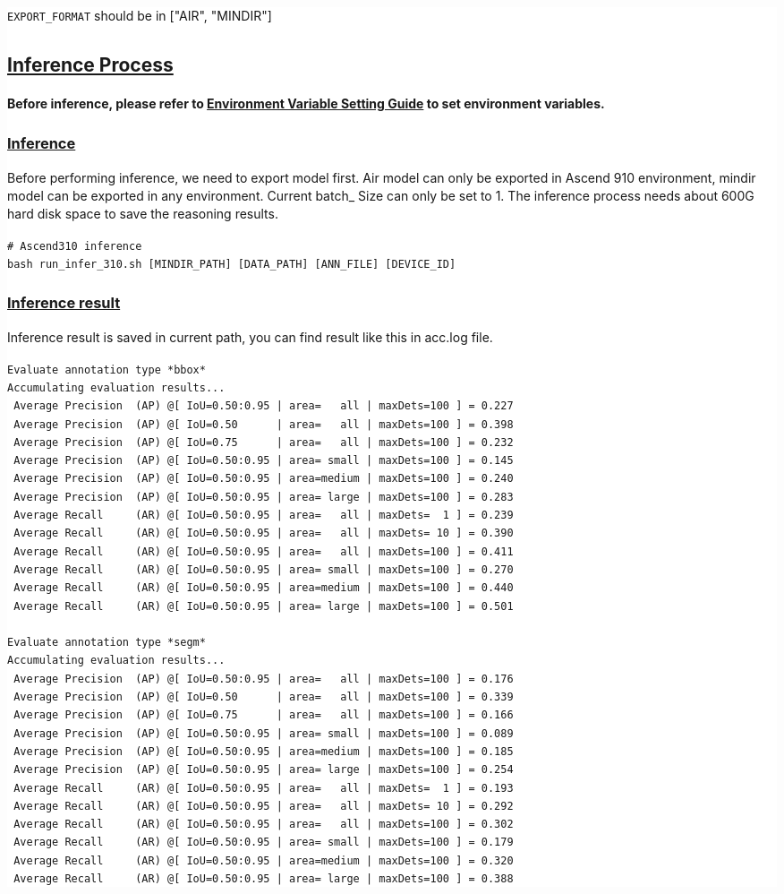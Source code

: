 `EXPORT_FORMAT` should be in ["AIR", "MINDIR"]

## [Inference Process](#contents)

**Before inference, please refer to [Environment Variable Setting Guide](https://gitee.com/mindspore/models/tree/master/utils/ascend310_env_set/README.md) to set environment variables.**

### [Inference](#content)

Before performing inference, we need to export model first. Air model can only be exported in Ascend 910 environment, mindir model can be exported in any environment.
Current batch_ Size can only be set to 1. The inference process needs about 600G hard disk space to save the reasoning results.

```shell
# Ascend310 inference
bash run_infer_310.sh [MINDIR_PATH] [DATA_PATH] [ANN_FILE] [DEVICE_ID]
```

### [Inference result](#content)

Inference result is saved in current path, you can find result like this in acc.log file.

```log
Evaluate annotation type *bbox*
Accumulating evaluation results...
 Average Precision  (AP) @[ IoU=0.50:0.95 | area=   all | maxDets=100 ] = 0.227
 Average Precision  (AP) @[ IoU=0.50      | area=   all | maxDets=100 ] = 0.398
 Average Precision  (AP) @[ IoU=0.75      | area=   all | maxDets=100 ] = 0.232
 Average Precision  (AP) @[ IoU=0.50:0.95 | area= small | maxDets=100 ] = 0.145
 Average Precision  (AP) @[ IoU=0.50:0.95 | area=medium | maxDets=100 ] = 0.240
 Average Precision  (AP) @[ IoU=0.50:0.95 | area= large | maxDets=100 ] = 0.283
 Average Recall     (AR) @[ IoU=0.50:0.95 | area=   all | maxDets=  1 ] = 0.239
 Average Recall     (AR) @[ IoU=0.50:0.95 | area=   all | maxDets= 10 ] = 0.390
 Average Recall     (AR) @[ IoU=0.50:0.95 | area=   all | maxDets=100 ] = 0.411
 Average Recall     (AR) @[ IoU=0.50:0.95 | area= small | maxDets=100 ] = 0.270
 Average Recall     (AR) @[ IoU=0.50:0.95 | area=medium | maxDets=100 ] = 0.440
 Average Recall     (AR) @[ IoU=0.50:0.95 | area= large | maxDets=100 ] = 0.501

Evaluate annotation type *segm*
Accumulating evaluation results...
 Average Precision  (AP) @[ IoU=0.50:0.95 | area=   all | maxDets=100 ] = 0.176
 Average Precision  (AP) @[ IoU=0.50      | area=   all | maxDets=100 ] = 0.339
 Average Precision  (AP) @[ IoU=0.75      | area=   all | maxDets=100 ] = 0.166
 Average Precision  (AP) @[ IoU=0.50:0.95 | area= small | maxDets=100 ] = 0.089
 Average Precision  (AP) @[ IoU=0.50:0.95 | area=medium | maxDets=100 ] = 0.185
 Average Precision  (AP) @[ IoU=0.50:0.95 | area= large | maxDets=100 ] = 0.254
 Average Recall     (AR) @[ IoU=0.50:0.95 | area=   all | maxDets=  1 ] = 0.193
 Average Recall     (AR) @[ IoU=0.50:0.95 | area=   all | maxDets= 10 ] = 0.292
 Average Recall     (AR) @[ IoU=0.50:0.95 | area=   all | maxDets=100 ] = 0.302
 Average Recall     (AR) @[ IoU=0.50:0.95 | area= small | maxDets=100 ] = 0.179
 Average Recall     (AR) @[ IoU=0.50:0.95 | area=medium | maxDets=100 ] = 0.320
 Average Recall     (AR) @[ IoU=0.50:0.95 | area= large | maxDets=100 ] = 0.388
```
